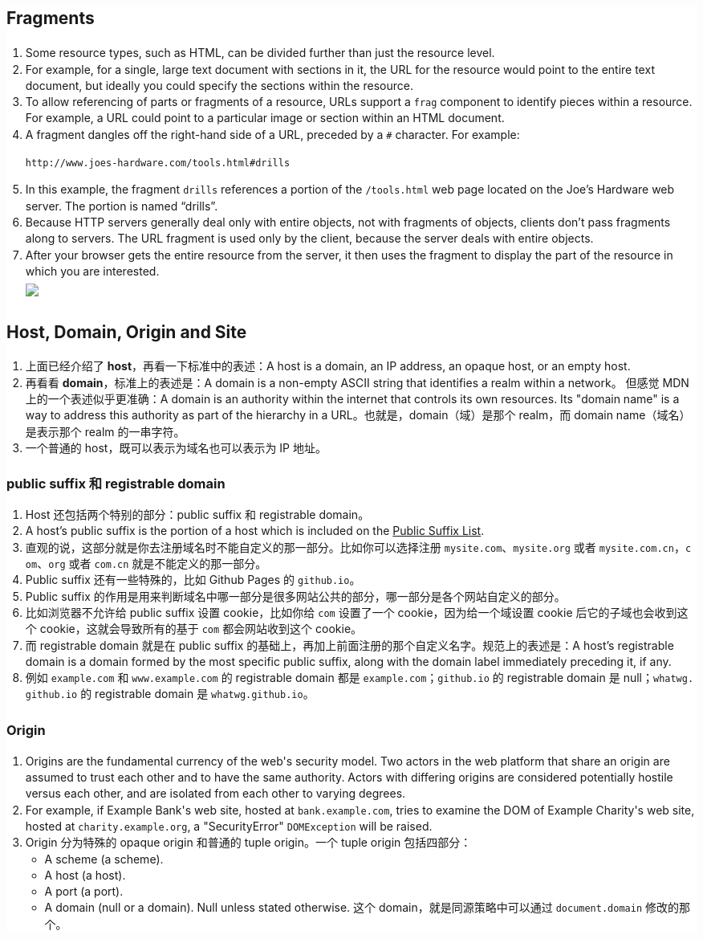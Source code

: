 
## Fragments
1. Some resource types, such as HTML, can be divided further than just the resource level. 
2. For example, for a single, large text document with sections in it, the URL for the resource would point to the entire text document, but ideally you could specify the sections within the resource.
3. To allow referencing of parts or fragments of a resource, URLs support a `frag` component to identify pieces within a resource. For example, a URL could point to a particular image or section within an HTML document. 
4. A fragment dangles off the right-hand side of a URL, preceded by a `#` character. For example:
    ```
    http://www.joes-hardware.com/tools.html#drills
    ```
5. In this example, the fragment `drills` references a portion of the `/tools.html` web page located on the Joe’s Hardware web server. The portion is named “drills”.
6. Because HTTP servers generally deal only with entire objects, not with fragments of objects, clients don’t pass fragments along to servers. The URL fragment is used only by the client, because the server deals with entire objects.
7. After your browser gets the entire resource from the server, it then uses the fragment to display the part of the resource in which you are interested.
    <img src="./images/03.png" width="600" style="display: block; margin: 5px 0 10px 0;" />


## Host, Domain, Origin and Site
1. 上面已经介绍了 **host**，再看一下标准中的表述：A host is a domain, an IP address, an opaque host, or an empty host.
2. 再看看 **domain**，标准上的表述是：A domain is a non-empty ASCII string that identifies a realm within a network。 但感觉 MDN 上的一个表述似乎更准确：A domain is an authority within the internet that controls its own resources. Its "domain name" is a way to address this authority as part of the hierarchy in a URL。也就是，domain（域）是那个 realm，而 domain name（域名）是表示那个 realm 的一串字符。
3. 一个普通的 host，既可以表示为域名也可以表示为 IP 地址。

### public suffix 和 registrable domain
1. Host 还包括两个特别的部分：public suffix 和 registrable domain。
2. A host’s public suffix is the portion of a host which is included on the [Public Suffix List](https://publicsuffix.org/learn/).
3. 直观的说，这部分就是你去注册域名时不能自定义的那一部分。比如你可以选择注册 `mysite.com`、`mysite.org` 或者 `mysite.com.cn`，`com`、`org` 或者 `com.cn` 就是不能定义的那一部分。
4. Public suffix 还有一些特殊的，比如 Github Pages 的 `github.io`。
5. Public suffix 的作用是用来判断域名中哪一部分是很多网站公共的部分，哪一部分是各个网站自定义的部分。
6. 比如浏览器不允许给 public suffix 设置 cookie，比如你给 `com` 设置了一个 cookie，因为给一个域设置 cookie 后它的子域也会收到这个 cookie，这就会导致所有的基于 `com` 都会网站收到这个 cookie。
7. 而 registrable domain 就是在 public suffix 的基础上，再加上前面注册的那个自定义名字。规范上的表述是：A host’s registrable domain is a domain formed by the most specific public suffix, along with the domain label immediately preceding it, if any. 
8. 例如 `example.com` 和 `www.example.com` 的 registrable domain 都是 `example.com`；`github.io` 的 registrable domain 是 null；`whatwg.github.io` 的 registrable domain 是 `whatwg.github.io`。

### Origin
1. Origins are the fundamental currency of the web's security model. Two actors in the web platform that share an origin are assumed to trust each other and to have the same authority. Actors with differing origins are considered potentially hostile versus each other, and are isolated from each other to varying degrees.
2. For example, if Example Bank's web site, hosted at `bank.example.com`, tries to examine the DOM of Example Charity's web site, hosted at `charity.example.org`, a "SecurityError" `DOMException` will be raised.
3. Origin 分为特殊的 opaque origin 和普通的 tuple origin。一个 tuple origin 包括四部分：
    * A scheme (a scheme).
    * A host (a host).
    * A port (a port).
    * A domain (null or a domain). Null unless stated otherwise. 这个 domain，就是同源策略中可以通过 `document.domain` 修改的那个。